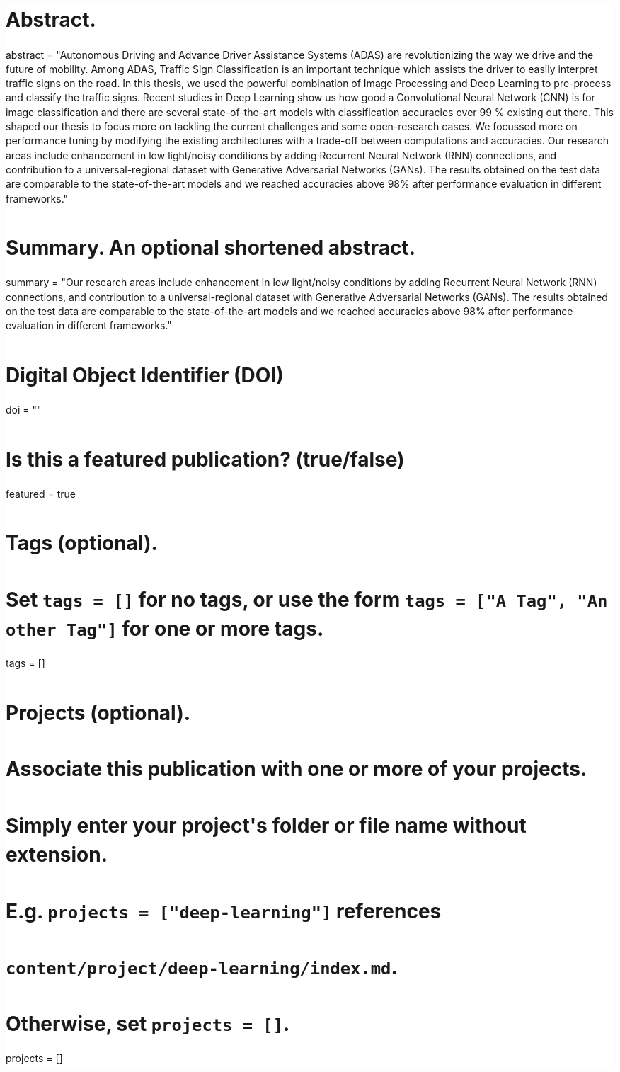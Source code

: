 # Abstract.
abstract = "Autonomous Driving and Advance Driver Assistance Systems (ADAS) are revolutionizing the way we drive and the future of mobility. Among ADAS, Traffic Sign Classification is an important technique which assists the driver to easily interpret traffic signs on the road. In this thesis, we used the powerful combination of Image Processing and Deep Learning to pre-process and classify the traffic signs. Recent studies in Deep Learning show us how good a Convolutional Neural Network (CNN) is for image classification and there are several state-of-the-art models with classification accuracies over 99 % existing out there. This shaped our thesis to focus more on tackling the current challenges and some open-research cases. We focussed more on performance tuning by modifying the existing architectures with a trade-off between computations and accuracies. Our research areas include enhancement in low light/noisy conditions by adding Recurrent Neural Network (RNN) connections, and contribution to a universal-regional dataset with Generative Adversarial Networks (GANs). The results obtained on the test data are comparable to the state-of-the-art models and we reached accuracies above 98% after performance evaluation in different frameworks."

# Summary. An optional shortened abstract.
summary = "Our research areas include enhancement in low light/noisy conditions by adding Recurrent Neural Network (RNN) connections, and contribution to a universal-regional dataset with Generative Adversarial Networks (GANs). The results obtained on the test data are comparable to the state-of-the-art models and we reached accuracies above 98% after performance evaluation in different frameworks."

# Digital Object Identifier (DOI)
doi = ""

# Is this a featured publication? (true/false)
featured = true

# Tags (optional).
#   Set `tags = []` for no tags, or use the form `tags = ["A Tag", "Another Tag"]` for one or more tags.
tags = []

# Projects (optional).
#   Associate this publication with one or more of your projects.
#   Simply enter your project's folder or file name without extension.
#   E.g. `projects = ["deep-learning"]` references
#   `content/project/deep-learning/index.md`.
#   Otherwise, set `projects = []`.
projects = []
